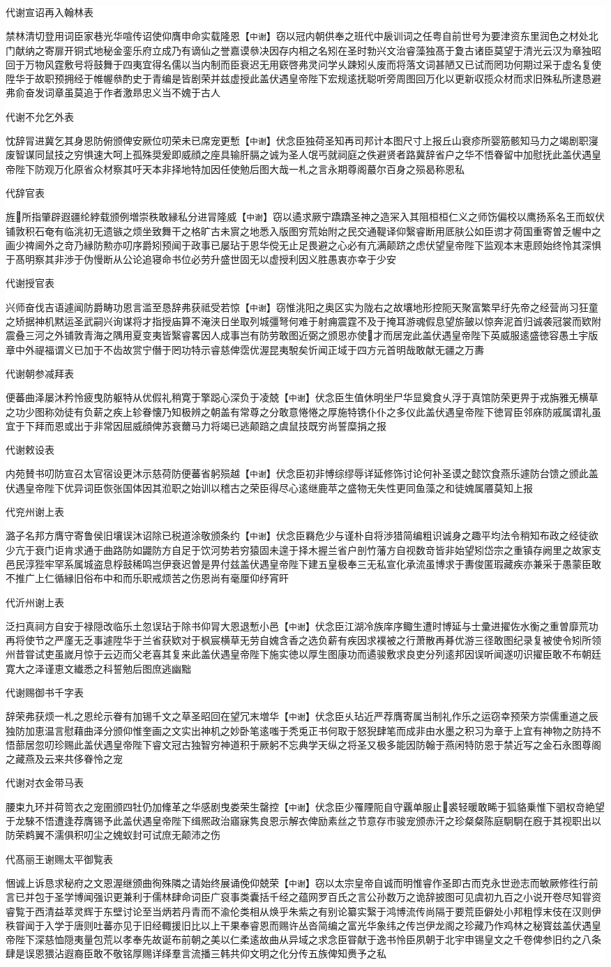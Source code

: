 代谢宣诏再入翰林表  

禁林清切登用词臣家巷光华喧传诏使仰膺申命实载隆恩【`中谢`】窃以冠内朝供奉之班代中扆训词之任粤自前世号为要津资东里润色之材处北门献纳之寄扉开铜式地秘金銮乐府立成乃有谪仙之誉嘉谟叅决因存内相之名矧在圣时勃兴文治睿藻独髙于夐古诸臣莫望于清光云汉为章独昭回于万物风霆敷号将鼓舞于四夷宜得名儒以当内制而臣衰迟无用窽啓弗灵问学乆踈矧乆废而将落文词甚陋又已试而罔功何期过采于虚名复使陞华于故职预拥经于帷幄叅酌史于青编是皆剧荣并兹虚授此盖伏遇皇帝陛下宏规逺抚聪听旁周图回万化以更新収揽众材而求旧殊私所逮恳避弗俞奋发词章虽莫追于作者激昻忠义当不媿于古人  

代谢不允乞外表  

忱辞冐进冀乞其身恩防俯颁俾安厥位叨荣未已席宠更慙【`中谢`】伏念臣独荷圣知再司邦计本图尺寸上报丘山衰疹所婴筋骸知马力之竭剧职寖废智谋同鼠技之穷惧速大呵上孤殊奨爰即威顔之座具输肝膈之诚为圣人氓丐就祠庭之佚避贤者路冀辞省户之华不悟眷留中加慰抚此盖伏遇皇帝陛下防观万化原省众材察其吁天本非择地特加因任使勉后图大哉一札之言永期尊阁蕞尔百身之殒曷称恩私  

代辞官表  

旌所指肇辟遐疆纶綍载颁例増崇秩敢縁私分进冐隆威【`中谢`】窃以遹求厥宁蹻蹻圣神之造冞入其阻桓桓仁义之师饬偏校以鹰扬系名王而蚁伏铺敦积石奄有临洮初无遗镞之烦坐致舞干之格旷古未賔之地悉入版图穷荒始附之民交通鞮译仰繄睿断用厎肤公如臣谫才荷国重寄曽乏幄中之画少禆阃外之竒乃縁防勲亦叨序爵矧预闻于政事已屡玷于恩华傥无止足畏避之心必有亢满颠跻之虑伏望皇帝陛下监观本末恵顾始终怜其深惧于髙明察其非渉于伪慢断从公论追寝命书位必劳升盛世固无以虚授利因义胜愚衷亦幸于少安  

代谢授官表  

兴师奋伐吉语遽闻防爵畴功恩言滥至恳辞弗获祗受若惊【`中谢`】窃惟洮阳之奥区实为陇右之故壤地形控阨天聚富繁早纡先帝之经营尚习狂童之矫据神机黙运圣武嗣兴询谋将才指授庙算不淹浃日坐取列城彊弩何难于射痈震霆不及于掩耳游魂假息望旂皷以惊奔泥首归诚袭冠裳而欵附震叠三河之外铺敦青海之隅用夏变夷皆繄睿畧因人成事岂有防劳敢图近弼之颁恩亦使才而居宠此盖伏遇皇帝陛下英威服逺盛徳容愚土宇版章中外禔福谓义已加于不齿故赏宁僭于罔功特示睿慈俾霑优渥昆夷駾矣忻闻正域于四方元首明哉敢献无疆之万夀  

代谢朝参减拜表  

便蕃曲泽屡沐矜怜疲曳防躯特从优假礼稍寛于擎跽心深负于凌兢【`中谢`】伏念臣生值休明坐尸华显奠食乆浮于真馆防荣更畀于戎旃雅无横草之功少图称効徒有负薪之疾上轸眷懐乃知极辨之朝盖有常尊之分敢意惓惓之厚施特镌仆仆之多仪此盖伏遇皇帝陛下徳冐臣邻庥防戚属谓礼虽宜于下拜而恩或出于非常因屈威顔俾苏衰薾马力将竭已逃颠踣之虞鼠技既穷尚誓糜捐之报  

代谢敕设表  

内苑賛书叨防宣召太官宿设更沐示慈荷防便蕃省躬殒越【`中谢`】伏念臣初非愽综缪辱详延修饰讨论何补圣谟之懿饮食燕乐遽防台馈之颁此盖伏遇皇帝陛下优异词臣恢张国体因其涖职之始训以稽古之荣臣得尽心逺继鹿苹之盛物无失性更同鱼藻之和徒媿属餍莫知上报  

代兖州谢上表  

潞子名邦方膺守寄鲁侯旧壤误沐诏除已税道涂敬颁条约【`中谢`】伏念臣羇危少与谨朴自将渉猎简编粗识诚身之趣平均法令稍知布政之经徒欲少亢于衰门讵肯求通于曲路防如鼹防方自足于饮河势若穷猿固未遑于择木握兰省户剖竹藩方自视数竒皆非始望矧岱宗之重镇存阙里之故家支邑民淳狴牢罕系属城盗息桴鼓稀鸣岂伊衰迟曽是畀付兹盖伏遇皇帝陛下建五皇极奉三无私宣化承流虽博求于夀俊匿瑕藏疾亦兼采于愚蒙臣敢不推广上仁循縁旧俗布中和而乐职戒烦苦之伤恩尚有毫厘仰纾宵旰  

代沂州谢上表  

泛扫真祠方自安于禄隠改临乐土忽误玷于除书仰冐大恩退慙小邑【`中谢`】伏念臣江湖冷族庠序鲰生遭时博延与士彚进擢佐水衡之重曽靡荒功再将使节之严廑无乏事遽陞华于兰省获欵对于枫宸横草无劳自媿含香之选负薪有疾因求襆被之行萧散再朞优游三径敢图纪录复被使令矧所领州昔甞试吏虽嵗月惊于云迈而父老喜其复来此盖伏遇皇帝陛下施实徳以厚生图康功而遹骏敷求良吏分列逺邦因误听闻遂叨识擢臣敢不布朝廷寛大之泽谨恵文纎悉之科誓勉后图庶逃幽黜  

代谢赐御书千字表  

辞荣弗获烦一札之恩纶示眷有加锡千文之草圣昭回在望冗末増华【`中谢`】伏念臣乆玷近严荐膺寄属当制礼作乐之运窃幸预荣方崇儒重道之辰独防加恵温言慰藉曲泽分颁仰惟奎画之文实出神机之妙卧笔逺嗤于秃兎正书何取于怒猊肆笔而成非由水墨之积习为章于上宜有神物之防持不悟蔀居忽叨珍赐此盖伏遇皇帝陛下睿文冠古独智穷神道积于厥躬不忘典学天纵之将圣又极多能因防翰于燕闲特防恩于禁近写之金石永图尊阁之藏燕及云来共侈眷怜之宠  

代谢对衣金带马表  

腰束九环并荷笥衣之宠圉颁四牡仍加鞗革之华感剧曳娄荣生罄控【`中谢`】伏念臣少罹陻阨自守覊单服止裘轻暖敢睎于狐貉乗惟下驷权竒絶望于龙騋不悟遭逢荐膺锡予此盖伏遇皇帝陛下缉熈政治寤寐隽良恩示解衣俾励素丝之节意存市骏宠颁赤汗之珍粲粲陈庭駉駉在廐于其视职出以防荣鹈翼不濡俱积叨尘之媿蚁封可试庶无颠沛之伤  

代髙丽王谢赐太平御覧表  

悃诚上诉恳求秘府之文恩渥继颁曲徇殊隣之请始终展诵俛仰兢荣【`中谢`】窃以太宗皇帝自诚而明惟睿作圣即古而克永世逊志而敏厥修徃行前言已并包于圣学博闻强识更兼利于儒林肆命词臣广裒事类囊括千经之蕴网罗百氏之言公孙数万之诡辞披图可见虞初九百之小说开卷尽知甞资睿覧于西清益萃灵辉于东壁讨论至当炳若丹青而不渝伦类相从焕乎朱紫之有别论纂实繄于鸿博流传尚隔于要荒臣僻处小邦粗惇末伎在汉则伊秩甞闻于入学于唐则吐蕃亦见于旧经輙援旧比以上干果奉睿恩而赐许丛沓简编之富光华象纬之传岂伊龙阁之珍藏乃作鸡林之秘寳兹盖伏遇皇帝陛下深慈恤隠夷量包荒以孝奉先故诞布前朝之美以仁柔逺故曲从异域之求念臣甞献于逸书怜臣夙朝于北宇申锡皇文之千卷俾参旧约之八条肆是误恩猥沾遐裔臣敢不敬铭厚赐详绎羣言流播三韩共仰文明之化分传五族俾知赉予之私  

